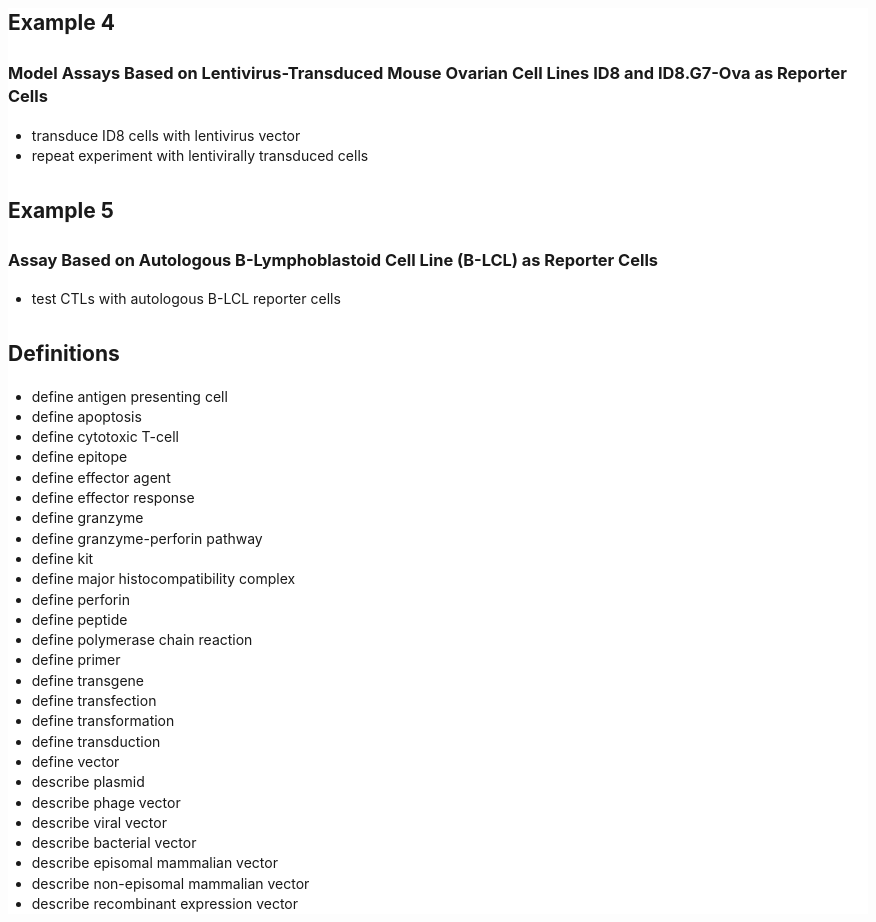 ## Example 4

### Model Assays Based on Lentivirus-Transduced Mouse Ovarian Cell Lines ID8 and ID8.G7-Ova as Reporter Cells

- transduce ID8 cells with lentivirus vector
- repeat experiment with lentivirally transduced cells

## Example 5

### Assay Based on Autologous B-Lymphoblastoid Cell Line (B-LCL) as Reporter Cells

- test CTLs with autologous B-LCL reporter cells

## Definitions

- define antigen presenting cell
- define apoptosis
- define cytotoxic T-cell
- define epitope
- define effector agent
- define effector response
- define granzyme
- define granzyme-perforin pathway
- define kit
- define major histocompatibility complex
- define perforin
- define peptide
- define polymerase chain reaction
- define primer
- define transgene
- define transfection
- define transformation
- define transduction
- define vector
- describe plasmid
- describe phage vector
- describe viral vector
- describe bacterial vector
- describe episomal mammalian vector
- describe non-episomal mammalian vector
- describe recombinant expression vector

